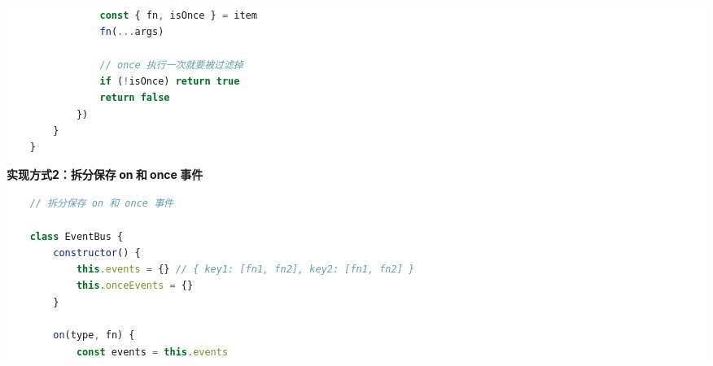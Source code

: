 ```js
                const { fn, isOnce } = item
                fn(...args)
    
                // once 执行一次就要被过滤掉
                if (!isOnce) return true
                return false
            })
        }
    }
```

**实现方式2：拆分保存 on 和 once 事件**
```js
    // 拆分保存 on 和 once 事件
    
    class EventBus {
        constructor() {
            this.events = {} // { key1: [fn1, fn2], key2: [fn1, fn2] }
            this.onceEvents = {}
        }
    
        on(type, fn) {
            const events = this.events
